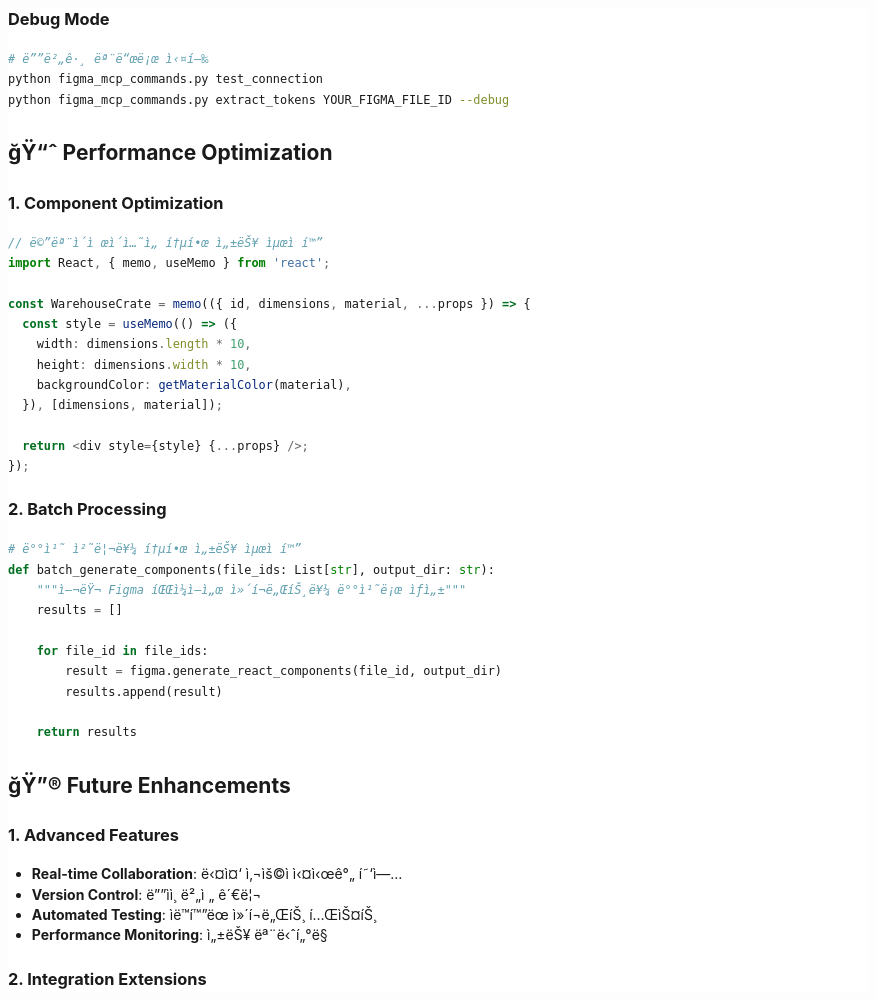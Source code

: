 ### Debug Mode

```bash
# ë””ë²„ê·¸ ëª¨ë“œë¡œ ì‹¤í–‰
python figma_mcp_commands.py test_connection
python figma_mcp_commands.py extract_tokens YOUR_FIGMA_FILE_ID --debug
```

## ğŸ“ˆ Performance Optimization

### 1. Component Optimization

```typescript
// ë©”ëª¨ì´ì œì´ì…˜ì„ í†µí•œ ì„±ëŠ¥ ìµœì í™”
import React, { memo, useMemo } from 'react';

const WarehouseCrate = memo(({ id, dimensions, material, ...props }) => {
  const style = useMemo(() => ({
    width: dimensions.length * 10,
    height: dimensions.width * 10,
    backgroundColor: getMaterialColor(material),
  }), [dimensions, material]);

  return <div style={style} {...props} />;
});
```

### 2. Batch Processing

```python
# ë°°ì¹˜ ì²˜ë¦¬ë¥¼ í†µí•œ ì„±ëŠ¥ ìµœì í™”
def batch_generate_components(file_ids: List[str], output_dir: str):
    """ì—¬ëŸ¬ Figma íŒŒì¼ì—ì„œ ì»´í¬ë„ŒíŠ¸ë¥¼ ë°°ì¹˜ë¡œ ìƒì„±"""
    results = []
    
    for file_id in file_ids:
        result = figma.generate_react_components(file_id, output_dir)
        results.append(result)
    
    return results
```

## ğŸ”® Future Enhancements

### 1. Advanced Features

- **Real-time Collaboration**: ë‹¤ì¤‘ ì‚¬ìš©ì ì‹¤ì‹œê°„ í˜‘ì—…
- **Version Control**: ë””ìì¸ ë²„ì „ ê´€ë¦¬
- **Automated Testing**: ìë™í™”ëœ ì»´í¬ë„ŒíŠ¸ í…ŒìŠ¤íŠ¸
- **Performance Monitoring**: ì„±ëŠ¥ ëª¨ë‹ˆí„°ë§

### 2. Integration Extensions
